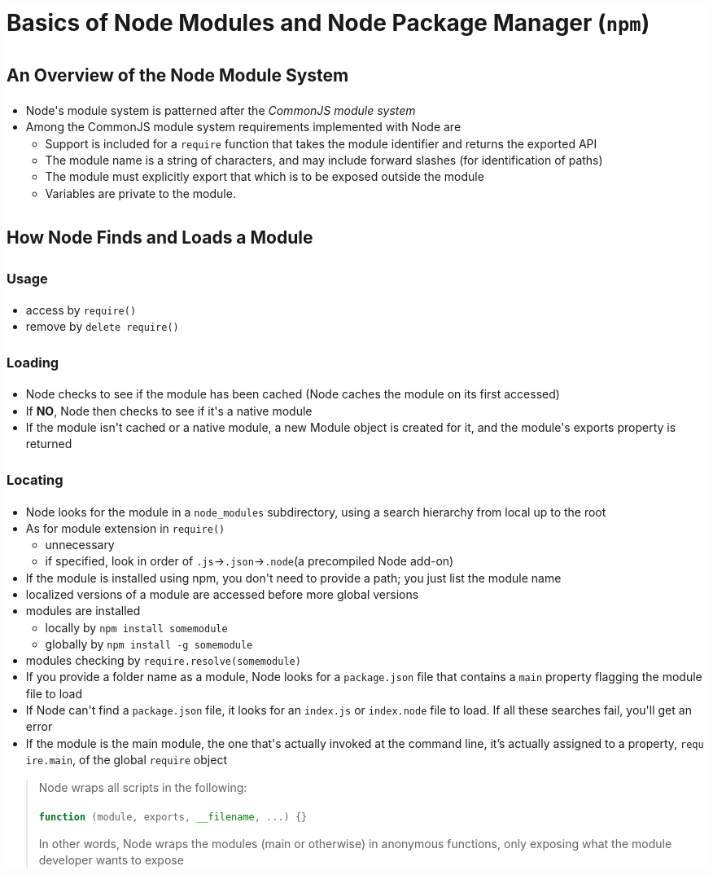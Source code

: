 # Basics of Node Modules and Node Package Manager (`npm`)  

## An Overview of the Node Module System  
+ Node's module system is patterned after the *CommonJS module system*   
+ Among the CommonJS module system requirements implemented with Node are  
  - Support is included for a `require` function that takes the module identifier and returns the exported API  
  - The module name is a string of characters, and may include forward slashes (for identification of paths)  
  - The module must explicitly export that which is to be exposed outside the module  
  - Variables are private to the module.

## How Node Finds and Loads a Module  
### Usage  
+ access by `require()`  
+ remove by `delete require()`  

### Loading   
+ Node checks to see if the module has been cached (Node caches the module on its first accessed)  
+ If **NO**, Node then checks to see if it's a native module  
+ If the module isn't cached or a native module, a new Module object is created for it, and the module's exports property is returned   

### Locating  
+ Node looks for the module in a `node_modules` subdirectory, using a search hierarchy from local up to the root  
+ As for module extension in `require()` 
  - unnecessary  
  - if specified, look in order of `.js`->`.json`->`.node`(a precompiled Node add-on)  
+ If the module is installed using npm, you don't need to provide a path; you just list the module name  
+ localized versions of a module are accessed before more global versions  
+ modules are installed  
  - locally by `npm install somemodule`  
  - globally by `npm install -g somemodule`  
+ modules checking by `require.resolve(somemodule)`   
+ If you provide a folder name as a module, Node looks for a `package.json` file that contains a `main` property flagging the module file to load  
+ If Node can't find a `package.json` file, it looks for an `index.js` or `index.node` file to load. If all these searches fail, you'll get an error   
+ If the module is the main module, the one that's actually invoked at the command line, it’s actually assigned to a property, `require.main`, of the global `require` object  

> Node wraps all scripts in the following: 
>```javascript
> function (module, exports, __filename, ...) {}
>```
> In other words, Node wraps the modules (main or otherwise) in anonymous functions, only exposing what the module developer wants to expose  
